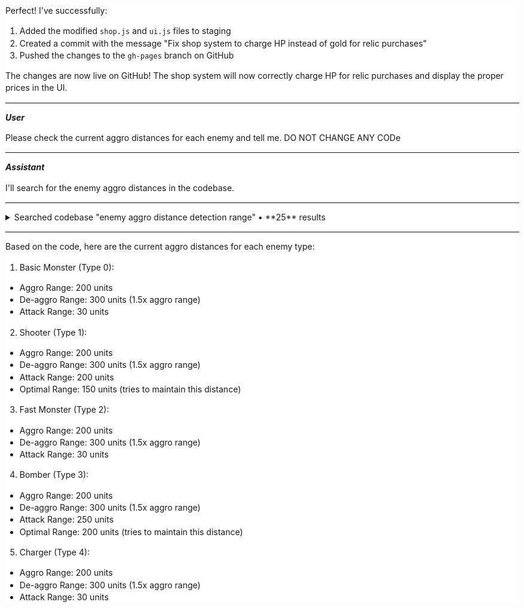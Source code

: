 Perfect! I've successfully:
1. Added the modified `shop.js` and `ui.js` files to staging
2. Created a commit with the message "Fix shop system to charge HP instead of gold for relic purchases"
3. Pushed the changes to the `gh-pages` branch on GitHub

The changes are now live on GitHub! The shop system will now correctly charge HP for relic purchases and display the proper prices in the UI.

---

_**User**_

Please check the current aggro distances for each enemy and tell me. DO NOT CHANGE ANY CODe

---

_**Assistant**_

I'll search for the enemy aggro distances in the codebase.


---

<details><summary>Searched codebase "enemy aggro distance detection range" • **25** results</summary></details>

---

Based on the code, here are the current aggro distances for each enemy type:

1. Basic Monster (Type 0):
- Aggro Range: 200 units
- De-aggro Range: 300 units (1.5x aggro range)
- Attack Range: 30 units

2. Shooter (Type 1):
- Aggro Range: 200 units
- De-aggro Range: 300 units (1.5x aggro range)
- Attack Range: 200 units
- Optimal Range: 150 units (tries to maintain this distance)

3. Fast Monster (Type 2):
- Aggro Range: 200 units
- De-aggro Range: 300 units (1.5x aggro range)
- Attack Range: 30 units

4. Bomber (Type 3):
- Aggro Range: 200 units
- De-aggro Range: 300 units (1.5x aggro range)
- Attack Range: 250 units
- Optimal Range: 200 units (tries to maintain this distance)

5. Charger (Type 4):
- Aggro Range: 200 units
- De-aggro Range: 300 units (1.5x aggro range)
- Attack Range: 30 units
